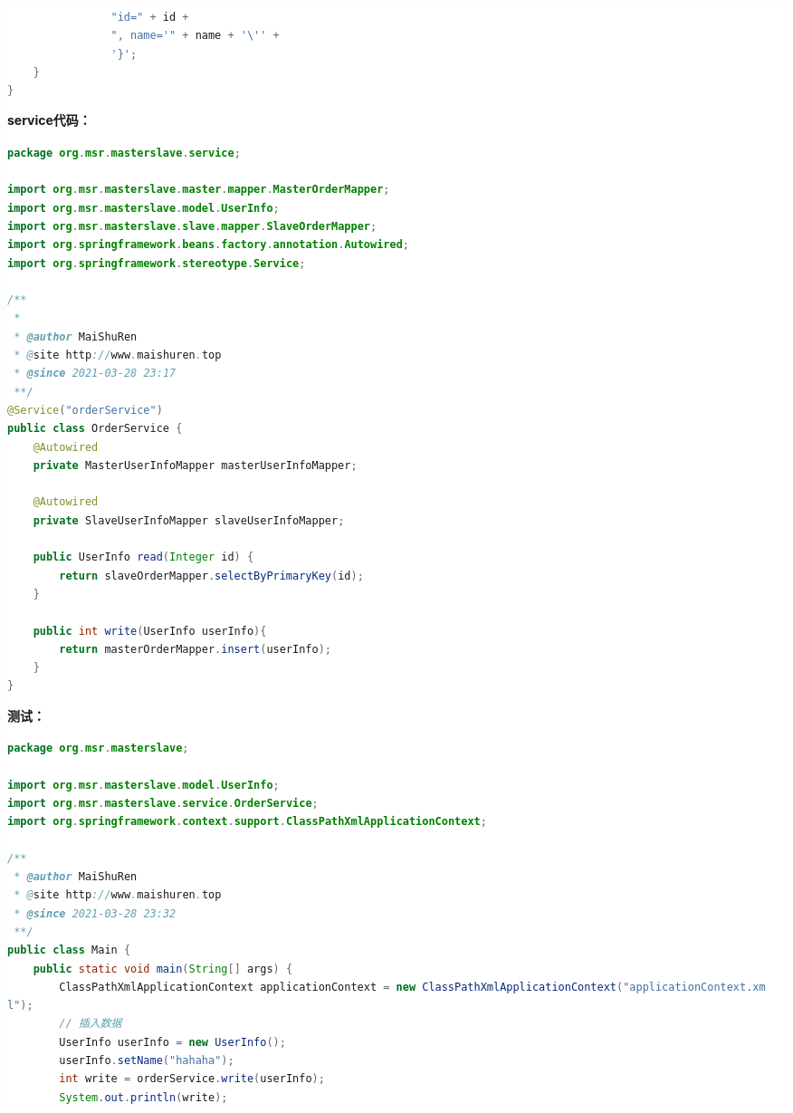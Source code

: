 ```java
                "id=" + id +
                ", name='" + name + '\'' +
                '}';
    }
}
```

**service代码：**

```java
package org.msr.masterslave.service;

import org.msr.masterslave.master.mapper.MasterOrderMapper;
import org.msr.masterslave.model.UserInfo;
import org.msr.masterslave.slave.mapper.SlaveOrderMapper;
import org.springframework.beans.factory.annotation.Autowired;
import org.springframework.stereotype.Service;

/**
 *
 * @author MaiShuRen
 * @site http://www.maishuren.top
 * @since 2021-03-28 23:17
 **/
@Service("orderService")
public class OrderService {
    @Autowired
    private MasterUserInfoMapper masterUserInfoMapper;

    @Autowired
    private SlaveUserInfoMapper slaveUserInfoMapper;

    public UserInfo read(Integer id) {
        return slaveOrderMapper.selectByPrimaryKey(id);
    }

    public int write(UserInfo userInfo){
        return masterOrderMapper.insert(userInfo);
    }
}
```

**测试：**

```java
package org.msr.masterslave;

import org.msr.masterslave.model.UserInfo;
import org.msr.masterslave.service.OrderService;
import org.springframework.context.support.ClassPathXmlApplicationContext;

/**
 * @author MaiShuRen
 * @site http://www.maishuren.top
 * @since 2021-03-28 23:32
 **/
public class Main {
    public static void main(String[] args) {
        ClassPathXmlApplicationContext applicationContext = new ClassPathXmlApplicationContext("applicationContext.xml");
        // 插入数据
        UserInfo userInfo = new UserInfo();
        userInfo.setName("hahaha");
        int write = orderService.write(userInfo);
        System.out.println(write);
```